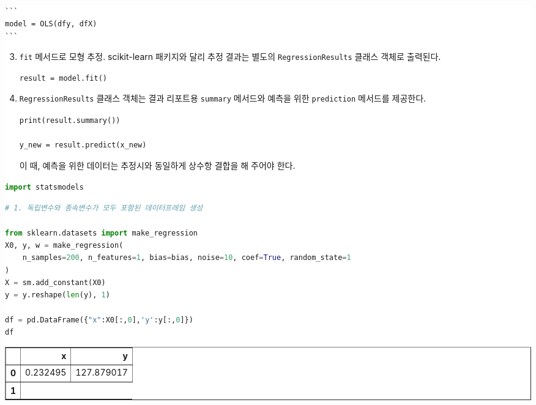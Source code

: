     ```
    model = OLS(dfy, dfX)
    ```
    
    
3. `fit` 메서드로 모형 추정. scikit-learn 패키지와 달리 추정 결과는 별도의 `RegressionResults` 클래스 객체로 출력된다.
    ```
    result = model.fit()
    ```

4. `RegressionResults` 클래스 객체는 결과 리포트용 `summary` 메서드와 예측을 위한 `prediction` 메서드를 제공한다.
    ```
    print(result.summary())
    
    y_new = result.predict(x_new)
    ```
    이 때, 예측을 위한 데이터는 추정시와 동일하게 상수항 결합을 해 주어야 한다.


```python
import statsmodels
```


```python
# 1. 독립변수와 종속변수가 모두 포함된 데이터프레임 생성

from sklearn.datasets import make_regression
X0, y, w = make_regression(
    n_samples=200, n_features=1, bias=bias, noise=10, coef=True, random_state=1
)
X = sm.add_constant(X0)
y = y.reshape(len(y), 1)

df = pd.DataFrame({"x":X0[:,0],'y':y[:,0]})
df
```




<div>
<style scoped>
    .dataframe tbody tr th:only-of-type {
        vertical-align: middle;
    }

    .dataframe tbody tr th {
        vertical-align: top;
    }

    .dataframe thead th {
        text-align: right;
    }
</style>
<table border="1" class="dataframe">
  <thead>
    <tr style="text-align: right;">
      <th></th>
      <th>x</th>
      <th>y</th>
    </tr>
  </thead>
  <tbody>
    <tr>
      <th>0</th>
      <td>0.232495</td>
      <td>127.879017</td>
    </tr>
    <tr>
      <th>1</th>